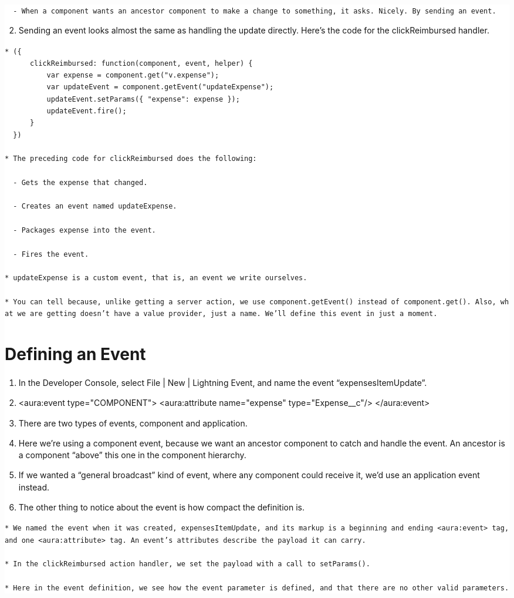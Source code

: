       - When a component wants an ancestor component to make a change to something, it asks. Nicely. By sending an event.
  
  2. Sending an event looks almost the same as handling the update directly. Here’s the code for the clickReimbursed handler. 

    * ({
          clickReimbursed: function(component, event, helper) {
              var expense = component.get("v.expense");
              var updateEvent = component.getEvent("updateExpense");
              updateEvent.setParams({ "expense": expense });
              updateEvent.fire();
          }
      })

    * The preceding code for clickReimbursed does the following:

      - Gets the expense that changed.

      - Creates an event named updateExpense.

      - Packages expense into the event.

      - Fires the event.

    * updateExpense is a custom event, that is, an event we write ourselves. 

    * You can tell because, unlike getting a server action, we use component.getEvent() instead of component.get(). Also, what we are getting doesn’t have a value provider, just a name. We’ll define this event in just a moment.

# Defining an Event

  1. In the Developer Console, select File | New | Lightning Event, and name the event “expensesItemUpdate”. 

  2. <aura:event type="COMPONENT">
       <aura:attribute name="expense" type="Expense__c"/>
     </aura:event>

  3. There are two types of events, component and application.

  4. Here we’re using a component event, because we want an ancestor component to catch and handle the event. An ancestor is a component “above” this one in the component hierarchy.

  5. If we wanted a “general broadcast” kind of event, where any component could receive it, we’d use an application event instead.

  6. The other thing to notice about the event is how compact the definition is. 

    * We named the event when it was created, expensesItemUpdate, and its markup is a beginning and ending <aura:event> tag, and one <aura:attribute> tag. An event’s attributes describe the payload it can carry.

    * In the clickReimbursed action handler, we set the payload with a call to setParams().

    * Here in the event definition, we see how the event parameter is defined, and that there are no other valid parameters.
